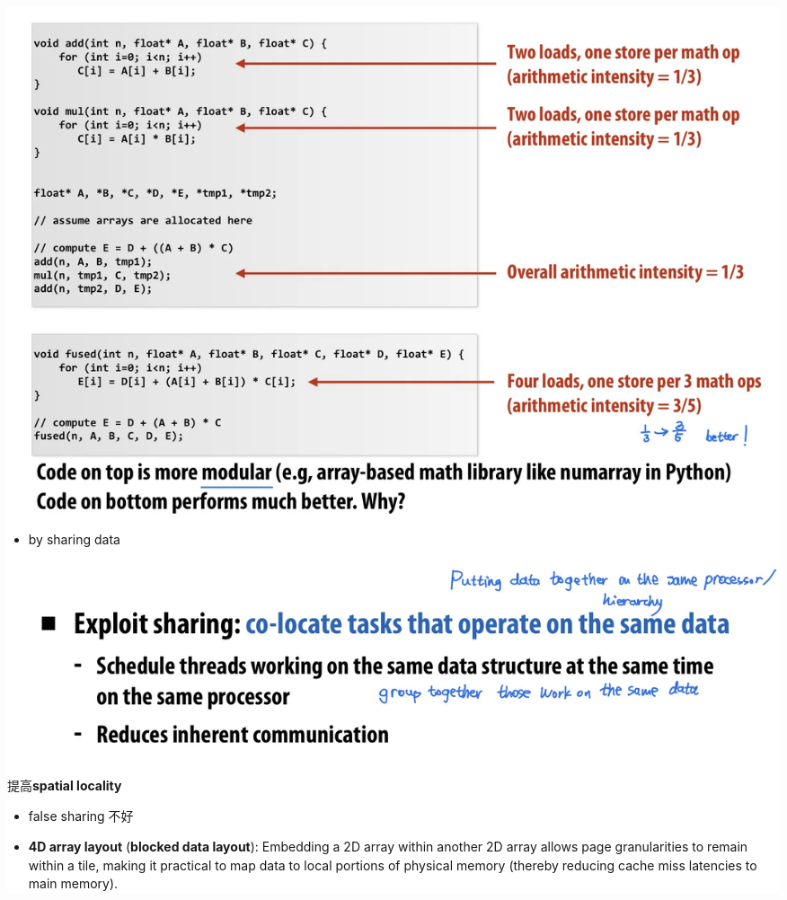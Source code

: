   ![](054_cmu_15618/fusing-loops.webp)

- by sharing data

  ![](054_cmu_15618/sharing-data.webp)

提高**spatial locality**

- false sharing 不好

- **4D array layout** (**blocked data layout**): Embedding a 2D array within another 2D array allows page granularities to remain within a tile, making it practical to map data to local portions of physical memory (thereby reducing cache miss latencies to main memory).
